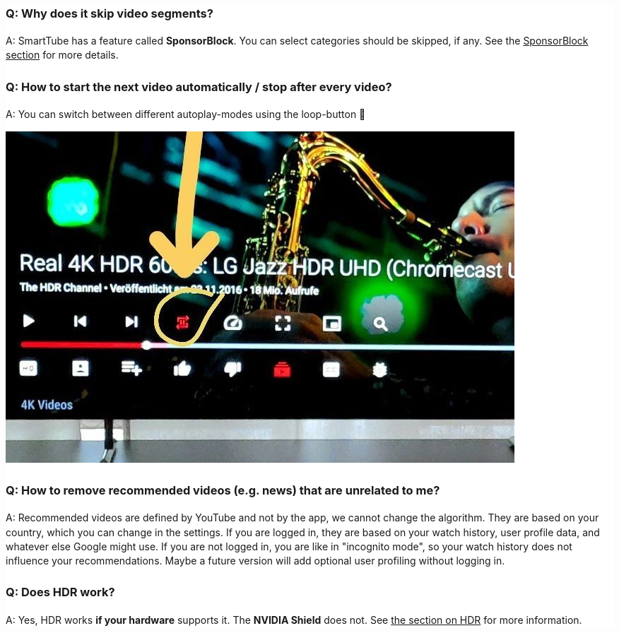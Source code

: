 
### Q: Why does it skip video segments?

A: SmartTube has a feature called **SponsorBlock**. You can select categories should be skipped, if any. See the [SponsorBlock section](#sponsorblock) for more details.


### Q: How to start the next video automatically / stop after every video?

A: You can switch between different autoplay-modes using the loop-button 🔁

[![screenshot showing the loop-button](images/new/V3GHGvWprmdE1w.jpg)](https://t.me/SmartTubeEN/24953)


### Q: How to remove recommended videos (e.g. news) that are unrelated to me?

A: Recommended videos are defined by YouTube and not by the app, we cannot change the algorithm. They are based on your country, which you can change in the settings. If you are logged in, they are based on your watch history, user profile data, and whatever else Google might use. If you are not logged in, you are like in "incognito mode", so your watch history does not influence your recommendations. Maybe a future version will add optional user profiling without logging in.


### Q: Does HDR work?

A: Yes, HDR works **if your hardware** supports it. The **NVIDIA Shield** does not. See [the section on HDR](#HDR) for more information.
